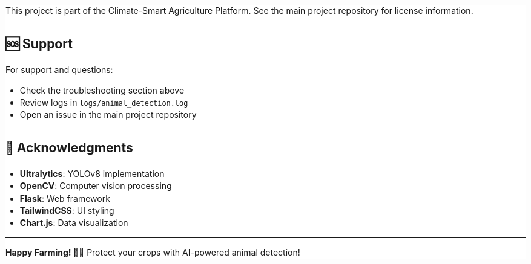 This project is part of the Climate-Smart Agriculture Platform. See the main project repository for license information.

## 🆘 Support

For support and questions:
- Check the troubleshooting section above
- Review logs in `logs/animal_detection.log`
- Open an issue in the main project repository

## 🙏 Acknowledgments

- **Ultralytics**: YOLOv8 implementation
- **OpenCV**: Computer vision processing
- **Flask**: Web framework
- **TailwindCSS**: UI styling
- **Chart.js**: Data visualization

---

**Happy Farming! 🚜🌾** Protect your crops with AI-powered animal detection!
